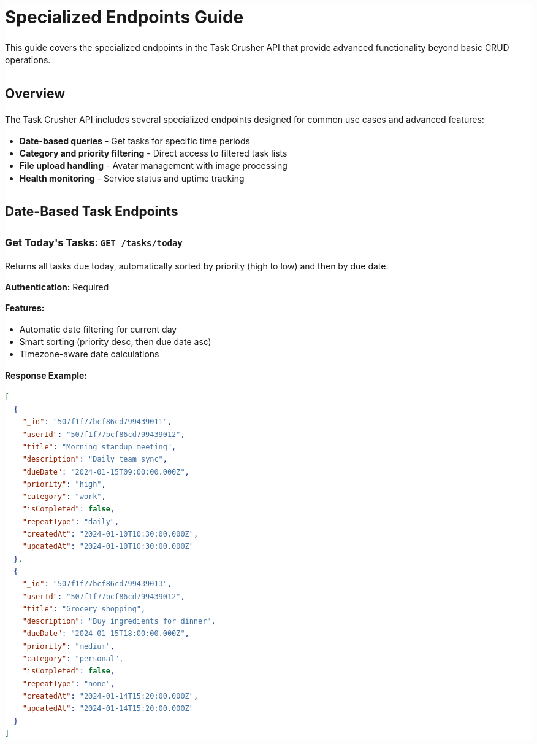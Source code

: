# Specialized Endpoints Guide

This guide covers the specialized endpoints in the Task Crusher API that provide advanced functionality beyond basic CRUD operations.

## Overview

The Task Crusher API includes several specialized endpoints designed for common use cases and advanced features:

- **Date-based queries** - Get tasks for specific time periods
- **Category and priority filtering** - Direct access to filtered task lists
- **File upload handling** - Avatar management with image processing
- **Health monitoring** - Service status and uptime tracking

## Date-Based Task Endpoints

### Get Today's Tasks: `GET /tasks/today`

Returns all tasks due today, automatically sorted by priority (high to low) and then by due date.

**Authentication:** Required

**Features:**
- Automatic date filtering for current day
- Smart sorting (priority desc, then due date asc)
- Timezone-aware date calculations

**Response Example:**
```json
[
  {
    "_id": "507f1f77bcf86cd799439011",
    "userId": "507f1f77bcf86cd799439012",
    "title": "Morning standup meeting",
    "description": "Daily team sync",
    "dueDate": "2024-01-15T09:00:00.000Z",
    "priority": "high",
    "category": "work",
    "isCompleted": false,
    "repeatType": "daily",
    "createdAt": "2024-01-10T10:30:00.000Z",
    "updatedAt": "2024-01-10T10:30:00.000Z"
  },
  {
    "_id": "507f1f77bcf86cd799439013",
    "userId": "507f1f77bcf86cd799439012",
    "title": "Grocery shopping",
    "description": "Buy ingredients for dinner",
    "dueDate": "2024-01-15T18:00:00.000Z",
    "priority": "medium",
    "category": "personal",
    "isCompleted": false,
    "repeatType": "none",
    "createdAt": "2024-01-14T15:20:00.000Z",
    "updatedAt": "2024-01-14T15:20:00.000Z"
  }
]
```
